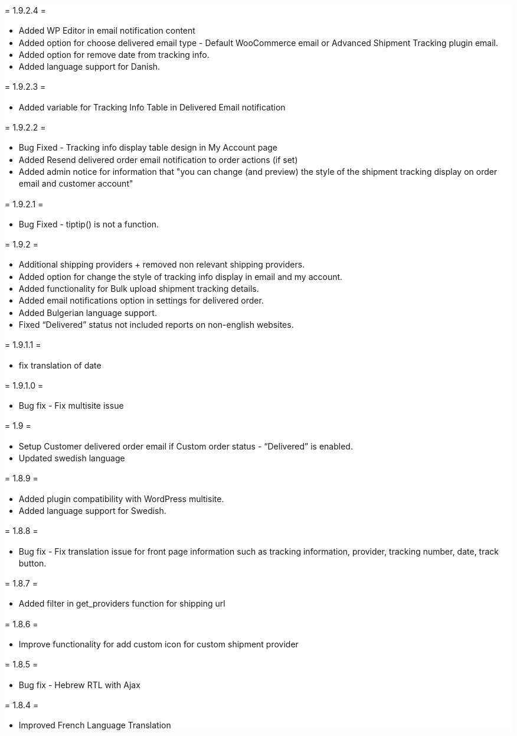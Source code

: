 = 1.9.2.4 =
* Added WP Editor in email notification content
* Added option for choose delivered email type - Default WooCommerce email or Advanced Shipment Tracking plugin email.
* Added option for remove date from tracking info.
* Added language support for Danish.

= 1.9.2.3 =
* Added variable for Tracking Info Table in Delivered Email notification

= 1.9.2.2 =
* Bug Fixed - Tracking info display table design in My Account page
* Added Resend delivered order email notification to order actions (if set)
* Added admin notice for information that "you can change (and preview) the style of the shipment tracking display on order email and customer account"

= 1.9.2.1 =
* Bug Fixed - tiptip() is not a function.

= 1.9.2 =
* Additional shipping providers + removed non relevant shipping providers.
* Added option for change the style of tracking info display in email and my account.
* Added functionality for Bulk upload shipment tracking details.
* Added email notifications option in settings for delivered order.
* Added Bulgerian language support.
* Fixed “Delivered” status not included reports on non-english websites.

= 1.9.1.1 =
* fix translation of date

= 1.9.1.0 =
* Bug fix - Fix multisite issue

= 1.9 =
* Setup Customer delivered order email if Custom order status - “Delivered” is enabled.
* Updated swedish language

= 1.8.9 =
* Added plugin compatibility with WordPress multisite.
* Added language support for Swedish.

= 1.8.8 =
* Bug fix - Fix translation issue for front page information such as tracking information, provider, tracking number, date, track button. 

= 1.8.7 =
* Added filter in get_providers function for shipping url 

= 1.8.6 =
* Improve functionality for add custom icon for custom shipment provider

= 1.8.5 =
* Bug fix - Hebrew RTL with Ajax

= 1.8.4 = 
* Improved French Language Translation

